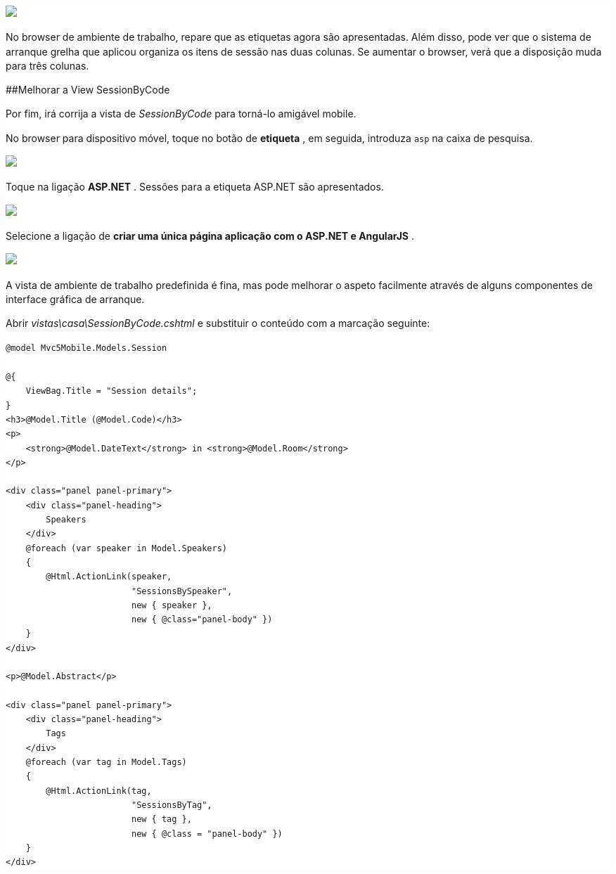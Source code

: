 ![][SessionsTableFixedTagASP.NETDesktop]

No browser de ambiente de trabalho, repare que as etiquetas agora são apresentadas. Além disso, pode ver que o sistema de arranque grelha que aplicou organiza os itens de sessão nas duas colunas. Se aumentar o browser, verá que a disposição muda para três colunas.

##<a name="bkmk_improvesessionbycode"></a>Melhorar a View SessionByCode

Por fim, irá corrija a vista de *SessionByCode* para torná-lo amigável mobile.

No browser para dispositivo móvel, toque no botão de **etiqueta** , em seguida, introduza `asp` na caixa de pesquisa.

![][AllTagsFixedSearchByASP]

Toque na ligação **ASP.NET** . Sessões para a etiqueta ASP.NET são apresentados.

![][FixedSessionsByTag]

Selecione a ligação de **criar uma única página aplicação com o ASP.NET e AngularJS** .

![][SessionByCode3-644]

A vista de ambiente de trabalho predefinida é fina, mas pode melhorar o aspeto facilmente através de alguns componentes de interface gráfica de arranque.

Abrir *vistas\\casa\\SessionByCode.cshtml* e substituir o conteúdo com a marcação seguinte:

    @model Mvc5Mobile.Models.Session

    @{
        ViewBag.Title = "Session details";
    }
    <h3>@Model.Title (@Model.Code)</h3>
    <p>
        <strong>@Model.DateText</strong> in <strong>@Model.Room</strong>
    </p>

    <div class="panel panel-primary">
        <div class="panel-heading">
            Speakers
        </div>
        @foreach (var speaker in Model.Speakers)
        {
            @Html.ActionLink(speaker, 
                             "SessionsBySpeaker", 
                             new { speaker }, 
                             new { @class="panel-body" })
        }
    </div>

    <p>@Model.Abstract</p>

    <div class="panel panel-primary">
        <div class="panel-heading">
            Tags
        </div>
        @foreach (var tag in Model.Tags)
        {
            @Html.ActionLink(tag, 
                             "SessionsByTag", 
                             new { tag }, 
                             new { @class = "panel-body" })
        }
    </div>


[Deploy the starter project to an Azure web app]: #bkmk_DeployStarterProject
[Bootstrap CSS Framework]: #bkmk_bootstrap
[Override the Views, Layouts, and Partial Views]: #bkmk_overrideviews
[Improve the Speakers List]: #bkmk_Improvespeakerslist
[Improve the Tags List]: #bkmk_improvetags
[Improve the Dates List]: #bkmk_improvedates
[Improve the SessionsTable View]: #bkmk_improvesessionstable
[Improve the SessionByCode View]: #bkmk_improvesessionbycode
[Visual Studio Express 2013]: http://www.visualstudio.com/downloads/download-visual-studio-vs#d-express-web
[Visual Studio 2015]: https://www.visualstudio.com/downloads/download-visual-studio-vs
[AzureSDKVs2013]: http://go.microsoft.com/fwlink/p/?linkid=323510&clcid=0x409
[Fiddler]: http://www.fiddler2.com/fiddler2/
[EmulatorIE11]: http://msdn.microsoft.com/library/ie/dn255001.aspx
[EmulatorChrome]: https://developers.google.com/chrome-developer-tools/docs/mobile-emulation
[EmulatorOpera]: http://www.opera.com/developer/tools/mobile/
[StarterProject]: http://go.microsoft.com/fwlink/?LinkID=398780&clcid=0x409
[CompletedProject]: http://go.microsoft.com/fwlink/?LinkID=398781&clcid=0x409
[BootstrapSite]: http://getbootstrap.com/
[WebPIAzureSdk23NetVS13]: ./media/web-sites-dotnet-deploy-aspnet-mvc-mobile-app/WebPIAzureSdk23NetVS13.png
[grupo de lista ligada]: http://getbootstrap.com/components/#list-group-linked
[glyphicon]: http://getbootstrap.com/components/#glyphicons
[painéis]: http://getbootstrap.com/components/#panels
[grupo de lista personalizada de ligadas]: http://getbootstrap.com/components/#list-group-custom-content
[sistema de grelha]: http://getbootstrap.com/css/#grid
[utilitários de responder]: http://getbootstrap.com/css/#responsive-utilities
[Blogue de arranque oficial]: http://blog.getbootstrap.com/
[Twitter Tutorial de arranque do Tutorial República]: http://www.tutorialrepublic.com/twitter-bootstrap-tutorial/
[O arranque parques]: http://www.bootply.com/
[W3C recomendação Web móvel aplicação melhores práticas]: http://www.w3.org/TR/mwabp/
[W3C candidatos recomendação para consultas de multimédia]: http://www.w3.org/TR/css3-mediaqueries/
[DeployClickPublish]: ./media/web-sites-dotnet-deploy-aspnet-mvc-mobile-app/deploy-to-azure-website-1.png
[DeployClickWebSites]: ./media/web-sites-dotnet-deploy-aspnet-mvc-mobile-app/deploy-to-azure-website-2.png
[DeploySignIn]: ./media/web-sites-dotnet-deploy-aspnet-mvc-mobile-app/deploy-to-azure-website-3.png
[DeployUsername]: ./media/web-sites-dotnet-deploy-aspnet-mvc-mobile-app/deploy-to-azure-website-4.png
[DeployPassword]: ./media/web-sites-dotnet-deploy-aspnet-mvc-mobile-app/deploy-to-azure-website-5.png
[DeployNewWebsite]: ./media/web-sites-dotnet-deploy-aspnet-mvc-mobile-app/deploy-to-azure-website-6.png
[DeploySiteSettings]: ./media/web-sites-dotnet-deploy-aspnet-mvc-mobile-app/deploy-to-azure-website-7.png
[DeployPublishSite]: ./media/web-sites-dotnet-deploy-aspnet-mvc-mobile-app/deploy-to-azure-website-8.png
[MobileHomePage]: ./media/web-sites-dotnet-deploy-aspnet-mvc-mobile-app/mobile-home-page.png
[FixedSessionsByTag]: ./media/web-sites-dotnet-deploy-aspnet-mvc-mobile-app/SessionsByTag-ASP.NET-Fixed.png
[AllTags]: ./media/web-sites-dotnet-deploy-aspnet-mvc-mobile-app/AllTags.png
[SessionsByTagASP.NET]: ./media/web-sites-dotnet-deploy-aspnet-mvc-mobile-app/SessionsByTag-ASP.NET.png
[SessionsByTagASP.NETNoBootstrap]: ./media/web-sites-dotnet-deploy-aspnet-mvc-mobile-app/SessionsByTag-ASP.NET-NoBootstrap.png
[AllTagsMobile_LayoutMobile]: ./media/web-sites-dotnet-deploy-aspnet-mvc-mobile-app/AllTagsMobile-_LayoutMobile.png
[AllTagsMobile_LayoutMobileDesktop]: ./media/web-sites-dotnet-deploy-aspnet-mvc-mobile-app/AllTagsMobile-_LayoutMobile-Desktop.png
[ResolveDefaultDisplayMode]: ./media/web-sites-dotnet-deploy-aspnet-mvc-mobile-app/Resolve-DefaultDisplayMode.png
[AllTagsIPhone_LayoutIPhone]: ./media/web-sites-dotnet-deploy-aspnet-mvc-mobile-app/AllTagsIPhone-_LayoutIPhone.png
[AllSpeakers_LayoutMobile]: ./media/web-sites-dotnet-deploy-aspnet-mvc-mobile-app/AllSpeakers-_LayoutMobile.png
[AllSpeakers_LayoutMobileOverridden]: ./media/web-sites-dotnet-deploy-aspnet-mvc-mobile-app/AllSpeakers-_LayoutMobile-Overridden.png
[AllSpeakersFixed]: ./media/web-sites-dotnet-deploy-aspnet-mvc-mobile-app/AllSpeakers-Fixed.png
[AllSpeakersFixedDesktop]: ./media/web-sites-dotnet-deploy-aspnet-mvc-mobile-app/AllSpeakers-Fixed-Desktop.png
[AllSpeakersFixedSearchBySC]: ./media/web-sites-dotnet-deploy-aspnet-mvc-mobile-app/AllSpeakers-Fixed-SearchBySC.png
[AllTagsFixedDesktop]: ./media/web-sites-dotnet-deploy-aspnet-mvc-mobile-app/AllTags-Fixed-Desktop.png 
[AllTagsFixed]: ./media/web-sites-dotnet-deploy-aspnet-mvc-mobile-app/AllTags-Fixed.png
[AllDatesFixed]: ./media/web-sites-dotnet-deploy-aspnet-mvc-mobile-app/AllDates-Fixed.png
[AllDatesFixed2]: ./media/web-sites-dotnet-deploy-aspnet-mvc-mobile-app/AllDates-Fixed2.png
[AllDatesFixed2Desktop]: ./media/web-sites-dotnet-deploy-aspnet-mvc-mobile-app/AllDates-Fixed2-Desktop.png
[AllTagsFixedSearchByASP]: ./media/web-sites-dotnet-deploy-aspnet-mvc-mobile-app/AllTags-Fixed-SearchByASP.png
[SessionsTableTagASP.NET]: ./media/web-sites-dotnet-deploy-aspnet-mvc-mobile-app/SessionsTable-Tag-ASP.NET.png
[SessionsTableFixedTagASP.NETDesktop]: ./media/web-sites-dotnet-deploy-aspnet-mvc-mobile-app/SessionsTable-Fixed-Tag-ASP.NET-Desktop.png
[SessionByCode3-644]: ./media/web-sites-dotnet-deploy-aspnet-mvc-mobile-app/SessionByCode-3-644.png
[SessionByCodeFixed3-644]: ./media/web-sites-dotnet-deploy-aspnet-mvc-mobile-app/SessionByCode-Fixed-3-644.png